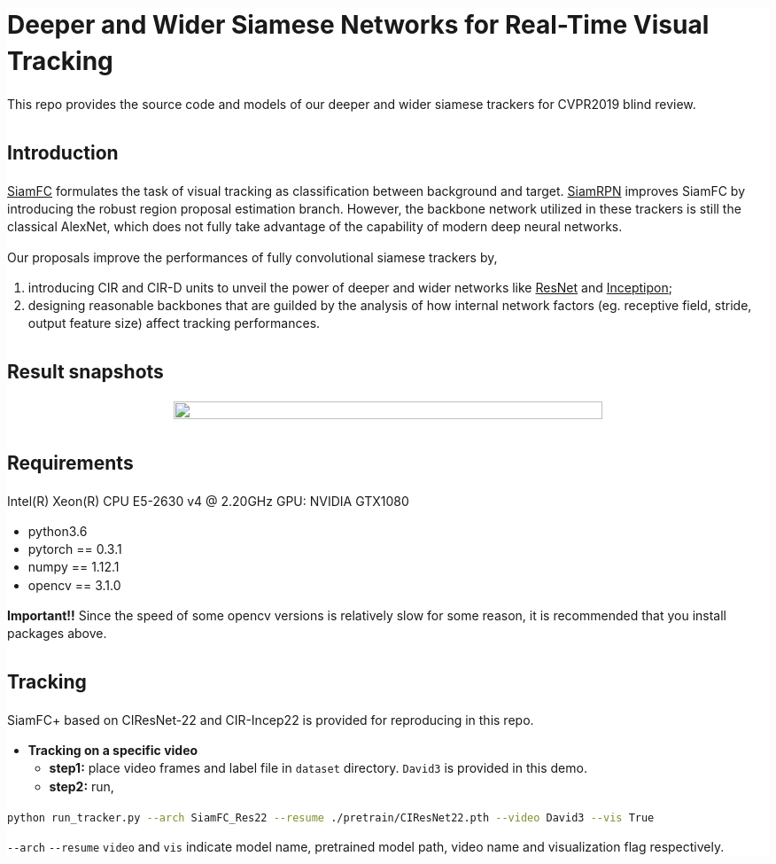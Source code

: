 # Deeper and Wider Siamese Networks for Real-Time Visual Tracking
This repo provides the source code and models of our deeper and wider siamese trackers for CVPR2019 blind review.

## Introduction
[SiamFC](https://arxiv.org/abs/1606.09549) formulates the task of visual tracking as classification between background and target. [SiamRPN](http://openaccess.thecvf.com/content_cvpr_2018/papers/Li_High_Performance_Visual_CVPR_2018_paper.pdf) improves SiamFC by introducing the robust region proposal estimation branch. However, the backbone network utilized in these trackers is still the classical AlexNet, which does not fully take advantage of the capability of modern deep neural networks. 
  
Our proposals improve the performances of fully convolutional siamese trackers by,
1) introducing CIR and CIR-D units to unveil the power of deeper and wider networks like [ResNet](https://arxiv.org/abs/1512.03385) and [Inceptipon](https://arxiv.org/abs/1409.4842); 
2) designing reasonable backbones that are guilded by the analysis of how internal network factors (eg. receptive field, stride, output feature size) affect tracking performances.

## Result snapshots


<div align=center>
<img src="https://i.postimg.cc/Cxzq6q7L/plot-bbox-git.png" width="75%" height="75%" />
</div>


## Requirements
Intel(R) Xeon(R) CPU E5-2630 v4 @ 2.20GHz GPU: NVIDIA GTX1080
- python3.6
- pytorch == 0.3.1
- numpy == 1.12.1
- opencv == 3.1.0


**Important!!** Since the speed of some opencv versions is relatively slow for some reason, it is recommended that you install packages above.

## Tracking  
SiamFC+ based on CIResNet-22 and CIR-Incep22 is provided for reproducing in this repo.
- **Tracking on a specific video**
  - **step1:** place video frames and label file in `dataset` directory. `David3` is provided in this demo.
  - **step2:** run,
```bash
python run_tracker.py --arch SiamFC_Res22 --resume ./pretrain/CIResNet22.pth --video David3 --vis True
```
`--arch` `--resume` `video` and `vis` indicate model name, pretrained model path, video name and visualization flag respectively.
